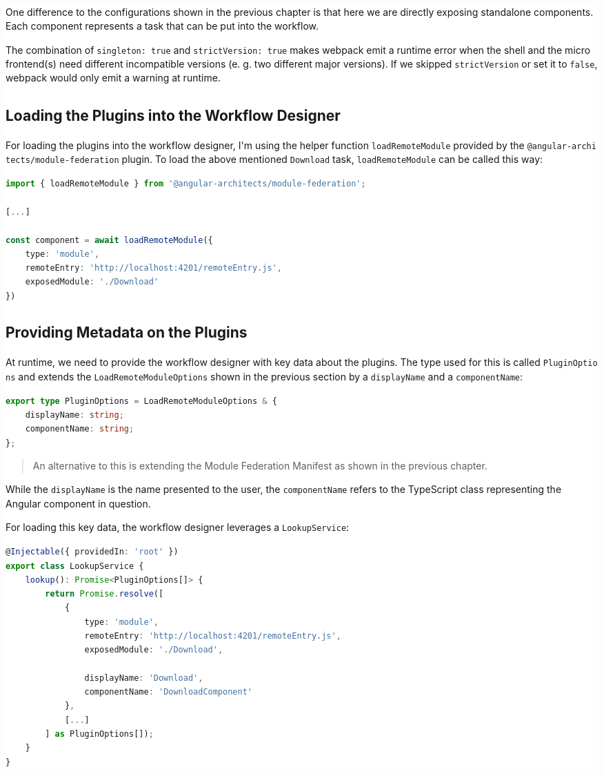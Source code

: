One difference to the configurations shown in the previous chapter is that here we are directly exposing standalone components. Each component represents a task that can be put into the workflow.   

The combination of `singleton: true` and `strictVersion: true` makes webpack emit a runtime error when the shell and the micro frontend(s) need different incompatible versions (e. g. two different major versions). If we skipped `strictVersion` or set it to `false`, webpack would only emit a warning at runtime.

## Loading the Plugins into the Workflow Designer

For loading the plugins into the workflow designer, I'm using the helper function `loadRemoteModule` provided by the `@angular-architects/module-federation` plugin. To load the above mentioned `Download` task, `loadRemoteModule` can be called this way:

```typescript
import { loadRemoteModule } from '@angular-architects/module-federation';

[...]

const component = await loadRemoteModule({
    type: 'module',
    remoteEntry: 'http://localhost:4201/remoteEntry.js',
    exposedModule: './Download'
})
```

## Providing Metadata on the Plugins

At runtime, we need to provide the workflow designer with key data about the plugins. The type used for this is called `PluginOptions` and extends the `LoadRemoteModuleOptions` shown in the previous section by a `displayName` and a `componentName`:

```typescript
export type PluginOptions = LoadRemoteModuleOptions & {
    displayName: string;
    componentName: string;
};
```

> An alternative to this is extending the Module Federation Manifest as shown in the previous chapter.

While the `displayName` is the name presented to the user, the `componentName` refers to the TypeScript class representing the Angular component in question.

For loading this key data, the workflow designer leverages a `LookupService`:

```typescript
@Injectable({ providedIn: 'root' })
export class LookupService {
    lookup(): Promise<PluginOptions[]> {
        return Promise.resolve([
            {
			    type: 'module',
                remoteEntry: 'http://localhost:4201/remoteEntry.js',
                exposedModule: './Download',

                displayName: 'Download',
                componentName: 'DownloadComponent'
            },
            [...]
        ] as PluginOptions[]);
    }
}
```
